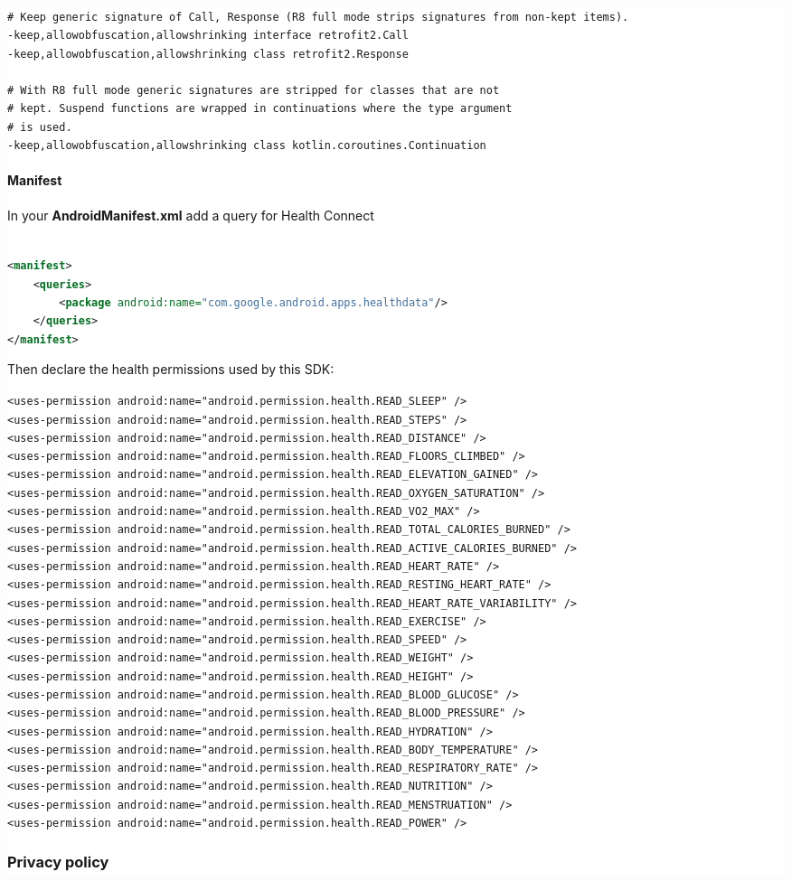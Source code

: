 ```text
# Keep generic signature of Call, Response (R8 full mode strips signatures from non-kept items).
-keep,allowobfuscation,allowshrinking interface retrofit2.Call
-keep,allowobfuscation,allowshrinking class retrofit2.Response

# With R8 full mode generic signatures are stripped for classes that are not
# kept. Suspend functions are wrapped in continuations where the type argument
# is used.
-keep,allowobfuscation,allowshrinking class kotlin.coroutines.Continuation
```

#### Manifest

In your **AndroidManifest.xml** add a query for Health Connect

```xml

<manifest>
    <queries>
        <package android:name="com.google.android.apps.healthdata"/>
    </queries>
</manifest>
```

Then declare the health permissions used by this SDK:

```text
<uses-permission android:name="android.permission.health.READ_SLEEP" />
<uses-permission android:name="android.permission.health.READ_STEPS" />
<uses-permission android:name="android.permission.health.READ_DISTANCE" />
<uses-permission android:name="android.permission.health.READ_FLOORS_CLIMBED" />
<uses-permission android:name="android.permission.health.READ_ELEVATION_GAINED" />
<uses-permission android:name="android.permission.health.READ_OXYGEN_SATURATION" />
<uses-permission android:name="android.permission.health.READ_VO2_MAX" />
<uses-permission android:name="android.permission.health.READ_TOTAL_CALORIES_BURNED" />
<uses-permission android:name="android.permission.health.READ_ACTIVE_CALORIES_BURNED" />
<uses-permission android:name="android.permission.health.READ_HEART_RATE" />
<uses-permission android:name="android.permission.health.READ_RESTING_HEART_RATE" />
<uses-permission android:name="android.permission.health.READ_HEART_RATE_VARIABILITY" />
<uses-permission android:name="android.permission.health.READ_EXERCISE" />
<uses-permission android:name="android.permission.health.READ_SPEED" />
<uses-permission android:name="android.permission.health.READ_WEIGHT" />
<uses-permission android:name="android.permission.health.READ_HEIGHT" />
<uses-permission android:name="android.permission.health.READ_BLOOD_GLUCOSE" />
<uses-permission android:name="android.permission.health.READ_BLOOD_PRESSURE" />
<uses-permission android:name="android.permission.health.READ_HYDRATION" />
<uses-permission android:name="android.permission.health.READ_BODY_TEMPERATURE" />
<uses-permission android:name="android.permission.health.READ_RESPIRATORY_RATE" />
<uses-permission android:name="android.permission.health.READ_NUTRITION" />
<uses-permission android:name="android.permission.health.READ_MENSTRUATION" />
<uses-permission android:name="android.permission.health.READ_POWER" />
```

### Privacy policy
